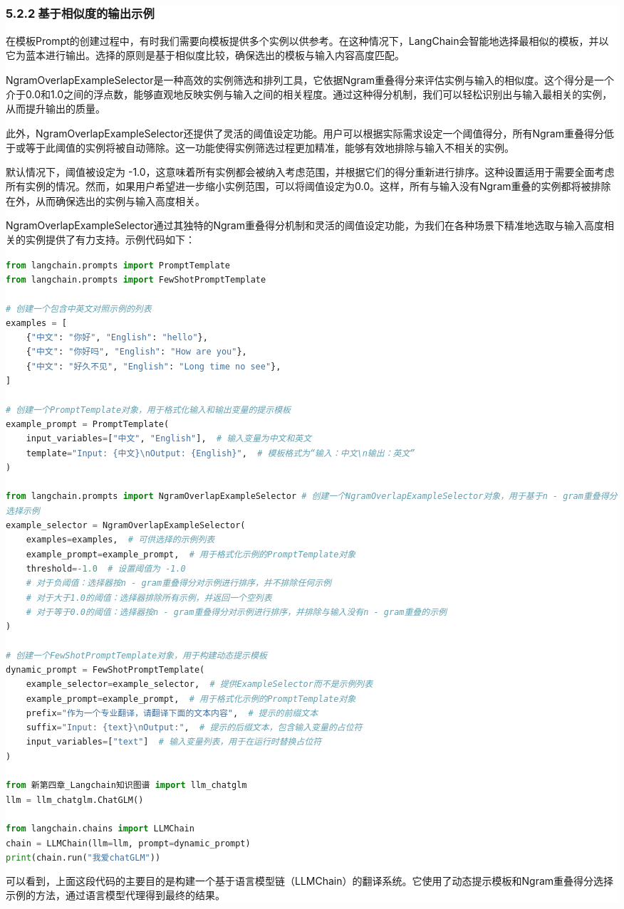 ### 5.2.2 基于相似度的输出示例

在模板Prompt的创建过程中，有时我们需要向模板提供多个实例以供参考。在这种情况下，LangChain会智能地选择最相似的模板，并以它为蓝本进行输出。选择的原则是基于相似度比较，确保选出的模板与输入内容高度匹配。

NgramOverlapExampleSelector是一种高效的实例筛选和排列工具，它依据Ngram重叠得分来评估实例与输入的相似度。这个得分是一个介于0.0和1.0之间的浮点数，能够直观地反映实例与输入之间的相关程度。通过这种得分机制，我们可以轻松识别出与输入最相关的实例，从而提升输出的质量。

此外，NgramOverlapExampleSelector还提供了灵活的阈值设定功能。用户可以根据实际需求设定一个阈值得分，所有Ngram重叠得分低于或等于此阈值的实例将被自动筛除。这一功能使得实例筛选过程更加精准，能够有效地排除与输入不相关的实例。

默认情况下，阈值被设定为 -1.0，这意味着所有实例都会被纳入考虑范围，并根据它们的得分重新进行排序。这种设置适用于需要全面考虑所有实例的情况。然而，如果用户希望进一步缩小实例范围，可以将阈值设定为0.0。这样，所有与输入没有Ngram重叠的实例都将被排除在外，从而确保选出的实例与输入高度相关。

NgramOverlapExampleSelector通过其独特的Ngram重叠得分机制和灵活的阈值设定功能，为我们在各种场景下精准地选取与输入高度相关的实例提供了有力支持。示例代码如下：
```python
from langchain.prompts import PromptTemplate
from langchain.prompts import FewShotPromptTemplate

# 创建一个包含中英文对照示例的列表
examples = [
    {"中文": "你好", "English": "hello"},
    {"中文": "你好吗", "English": "How are you"},
    {"中文": "好久不见", "English": "Long time no see"},
]

# 创建一个PromptTemplate对象，用于格式化输入和输出变量的提示模板
example_prompt = PromptTemplate(
    input_variables=["中文", "English"],  # 输入变量为中文和英文
    template="Input: {中文}\nOutput: {English}",  # 模板格式为“输入：中文\n输出：英文”
)

from langchain.prompts import NgramOverlapExampleSelector # 创建一个NgramOverlapExampleSelector对象，用于基于n - gram重叠得分选择示例
example_selector = NgramOverlapExampleSelector(
    examples=examples,  # 可供选择的示例列表
    example_prompt=example_prompt,  # 用于格式化示例的PromptTemplate对象
    threshold=-1.0  # 设置阈值为 -1.0
    # 对于负阈值：选择器按n - gram重叠得分对示例进行排序，并不排除任何示例
    # 对于大于1.0的阈值：选择器排除所有示例，并返回一个空列表
    # 对于等于0.0的阈值：选择器按n - gram重叠得分对示例进行排序，并排除与输入没有n - gram重叠的示例
)

# 创建一个FewShotPromptTemplate对象，用于构建动态提示模板
dynamic_prompt = FewShotPromptTemplate(
    example_selector=example_selector,  # 提供ExampleSelector而不是示例列表
    example_prompt=example_prompt,  # 用于格式化示例的PromptTemplate对象
    prefix="作为一个专业翻译，请翻译下面的文本内容",  # 提示的前缀文本
    suffix="Input: {text}\nOutput:",  # 提示的后缀文本，包含输入变量的占位符
    input_variables=["text"]  # 输入变量列表，用于在运行时替换占位符
)

from 新第四章_Langchain知识图谱 import llm_chatglm
llm = llm_chatglm.ChatGLM()

from langchain.chains import LLMChain
chain = LLMChain(llm=llm, prompt=dynamic_prompt)
print(chain.run("我爱chatGLM"))
```
可以看到，上面这段代码的主要目的是构建一个基于语言模型链（LLMChain）的翻译系统。它使用了动态提示模板和Ngram重叠得分选择示例的方法，通过语言模型代理得到最终的结果。
